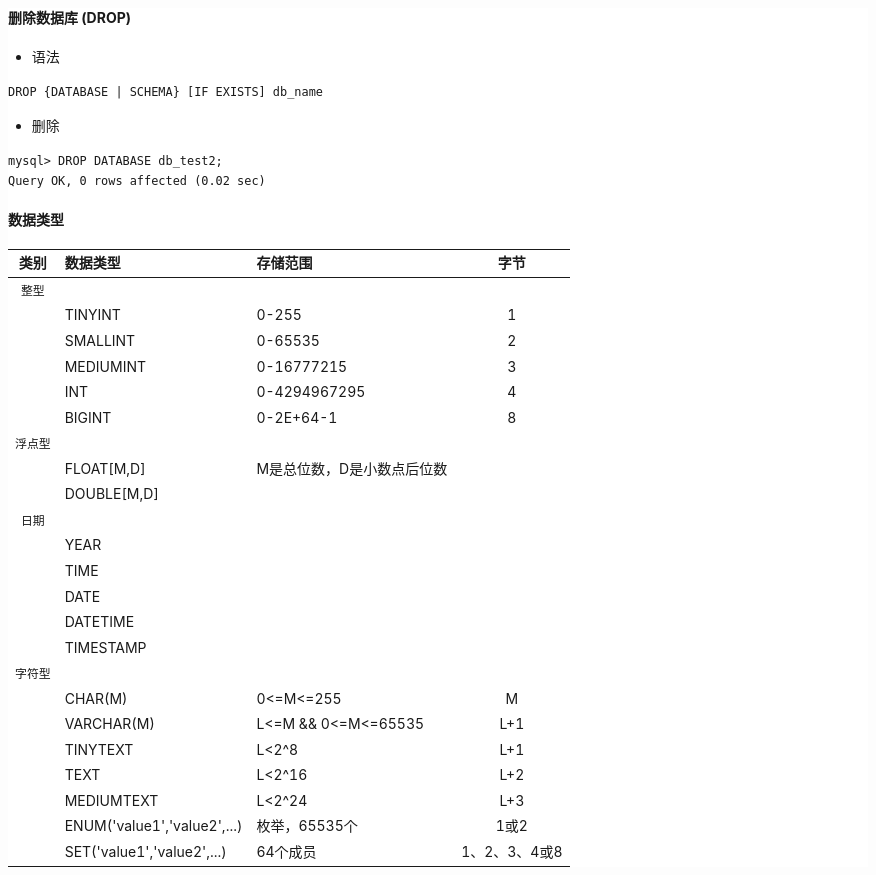 #### 删除数据库 (DROP)

- 语法

```
DROP {DATABASE | SCHEMA} [IF EXISTS] db_name
```

- 删除

```
mysql> DROP DATABASE db_test2;
Query OK, 0 rows affected (0.02 sec)
```

#### 数据类型

|类别|数据类型|存储范围|字节|
|:--:|:--|:--|:--:|
|`整型`||||
||TINYINT|0-255|1|
||SMALLINT|0-65535|2|
||MEDIUMINT|0-16777215|3|
||INT|0-4294967295|4|
||BIGINT|0-2E+64-1|8|
|`浮点型`||||
||FLOAT[M,D]|M是总位数，D是小数点后位数||
||DOUBLE[M,D]|||
|`日期`||||
||YEAR|||
||TIME|||
||DATE|||
||DATETIME|||
||TIMESTAMP|||
|`字符型`||||
||CHAR(M)|0<=M<=255|M|
||VARCHAR(M)|L<=M && 0<=M<=65535|L+1|
||TINYTEXT|L<2^8|L+1|
||TEXT|L<2^16|L+2|
||MEDIUMTEXT|L<2^24|L+3|
||ENUM('value1','value2',...)|枚举，65535个|1或2|
||SET('value1','value2',...)|64个成员|1、2、3、4或8|
